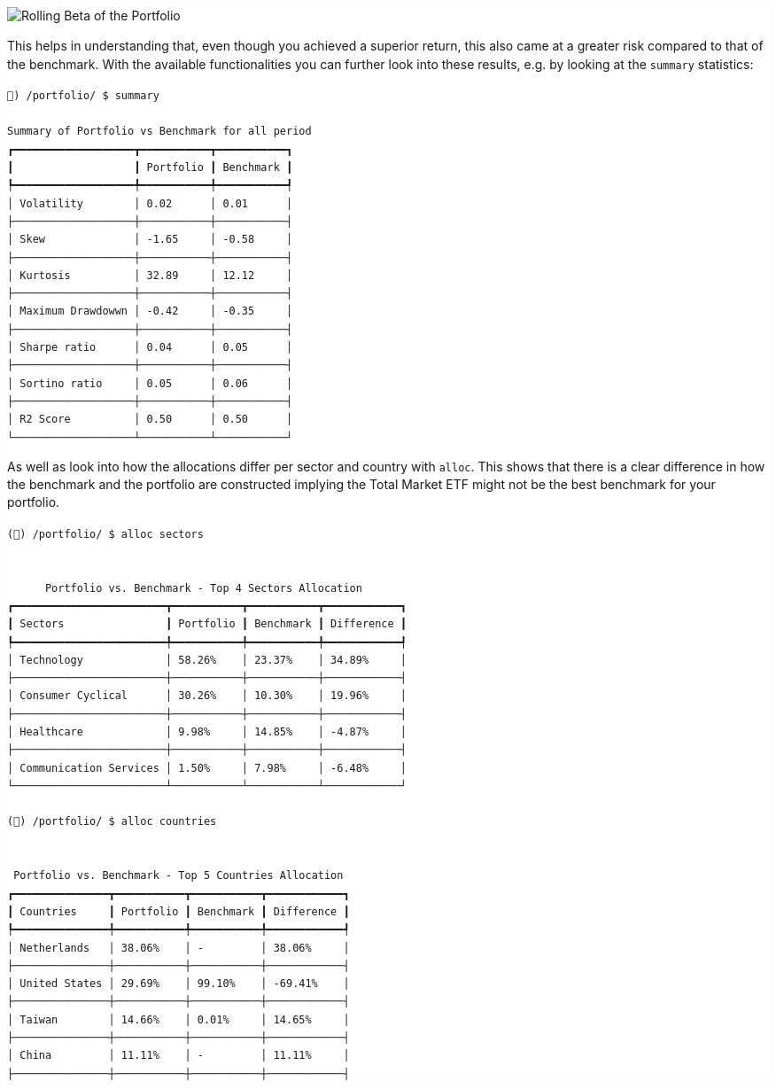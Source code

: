 ![Rolling Beta of the Portfolio](https://user-images.githubusercontent.com/46355364/180178392-96efb6e1-60a1-4f76-92d8-434fb3637c21.png)

This helps in understanding that, even though you achieved a superior return, this also came at a greater risk compared to that of the benchmark. With the available functionalities you can further look into these results, e.g. by looking at the `summary` statistics:

```
🦋) /portfolio/ $ summary

Summary of Portfolio vs Benchmark for all period
┏━━━━━━━━━━━━━━━━━━━┳━━━━━━━━━━━┳━━━━━━━━━━━┓
┃                   ┃ Portfolio ┃ Benchmark ┃
┡━━━━━━━━━━━━━━━━━━━╇━━━━━━━━━━━╇━━━━━━━━━━━┩
│ Volatility        │ 0.02      │ 0.01      │
├───────────────────┼───────────┼───────────┤
│ Skew              │ -1.65     │ -0.58     │
├───────────────────┼───────────┼───────────┤
│ Kurtosis          │ 32.89     │ 12.12     │
├───────────────────┼───────────┼───────────┤
│ Maximum Drawdowwn │ -0.42     │ -0.35     │
├───────────────────┼───────────┼───────────┤
│ Sharpe ratio      │ 0.04      │ 0.05      │
├───────────────────┼───────────┼───────────┤
│ Sortino ratio     │ 0.05      │ 0.06      │
├───────────────────┼───────────┼───────────┤
│ R2 Score          │ 0.50      │ 0.50      │
└───────────────────┴───────────┴───────────┘
```

As well as look into how the allocations differ per sector and country with `alloc`. This shows that there is a clear difference in how the benchmark and the portfolio are constructed implying the Total Market ETF might not be the best benchmark for your portfolio.

```
(🦋) /portfolio/ $ alloc sectors


      Portfolio vs. Benchmark - Top 4 Sectors Allocation
┏━━━━━━━━━━━━━━━━━━━━━━━━┳━━━━━━━━━━━┳━━━━━━━━━━━┳━━━━━━━━━━━━┓
┃ Sectors                ┃ Portfolio ┃ Benchmark ┃ Difference ┃
┡━━━━━━━━━━━━━━━━━━━━━━━━╇━━━━━━━━━━━╇━━━━━━━━━━━╇━━━━━━━━━━━━┩
│ Technology             │ 58.26%    │ 23.37%    │ 34.89%     │
├────────────────────────┼───────────┼───────────┼────────────┤
│ Consumer Cyclical      │ 30.26%    │ 10.30%    │ 19.96%     │
├────────────────────────┼───────────┼───────────┼────────────┤
│ Healthcare             │ 9.98%     │ 14.85%    │ -4.87%     │
├────────────────────────┼───────────┼───────────┼────────────┤
│ Communication Services │ 1.50%     │ 7.98%     │ -6.48%     │
└────────────────────────┴───────────┴───────────┴────────────┘

(🦋) /portfolio/ $ alloc countries


 Portfolio vs. Benchmark - Top 5 Countries Allocation
┏━━━━━━━━━━━━━━━┳━━━━━━━━━━━┳━━━━━━━━━━━┳━━━━━━━━━━━━┓
┃ Countries     ┃ Portfolio ┃ Benchmark ┃ Difference ┃
┡━━━━━━━━━━━━━━━╇━━━━━━━━━━━╇━━━━━━━━━━━╇━━━━━━━━━━━━┩
│ Netherlands   │ 38.06%    │ -         │ 38.06%     │
├───────────────┼───────────┼───────────┼────────────┤
│ United States │ 29.69%    │ 99.10%    │ -69.41%    │
├───────────────┼───────────┼───────────┼────────────┤
│ Taiwan        │ 14.66%    │ 0.01%     │ 14.65%     │
├───────────────┼───────────┼───────────┼────────────┤
│ China         │ 11.11%    │ -         │ 11.11%     │
├───────────────┼───────────┼───────────┼────────────┤
```